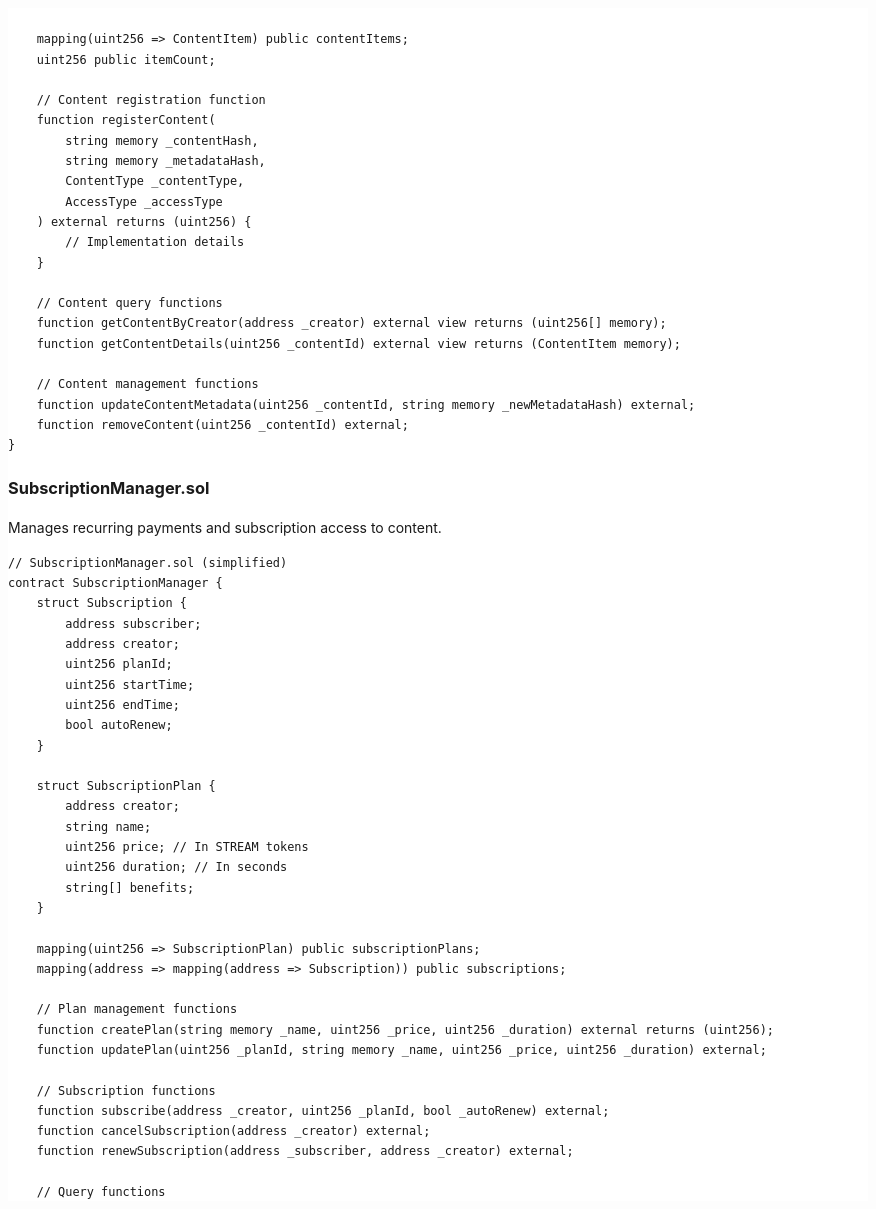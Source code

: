 ```solidity
    
    mapping(uint256 => ContentItem) public contentItems;
    uint256 public itemCount;
    
    // Content registration function
    function registerContent(
        string memory _contentHash,
        string memory _metadataHash,
        ContentType _contentType,
        AccessType _accessType
    ) external returns (uint256) {
        // Implementation details
    }
    
    // Content query functions
    function getContentByCreator(address _creator) external view returns (uint256[] memory);
    function getContentDetails(uint256 _contentId) external view returns (ContentItem memory);
    
    // Content management functions
    function updateContentMetadata(uint256 _contentId, string memory _newMetadataHash) external;
    function removeContent(uint256 _contentId) external;
}
```

### SubscriptionManager.sol

Manages recurring payments and subscription access to content.

```solidity
// SubscriptionManager.sol (simplified)
contract SubscriptionManager {
    struct Subscription {
        address subscriber;
        address creator;
        uint256 planId;
        uint256 startTime;
        uint256 endTime;
        bool autoRenew;
    }
    
    struct SubscriptionPlan {
        address creator;
        string name;
        uint256 price; // In STREAM tokens
        uint256 duration; // In seconds
        string[] benefits;
    }
    
    mapping(uint256 => SubscriptionPlan) public subscriptionPlans;
    mapping(address => mapping(address => Subscription)) public subscriptions;
    
    // Plan management functions
    function createPlan(string memory _name, uint256 _price, uint256 _duration) external returns (uint256);
    function updatePlan(uint256 _planId, string memory _name, uint256 _price, uint256 _duration) external;
    
    // Subscription functions
    function subscribe(address _creator, uint256 _planId, bool _autoRenew) external;
    function cancelSubscription(address _creator) external;
    function renewSubscription(address _subscriber, address _creator) external;
    
    // Query functions
```